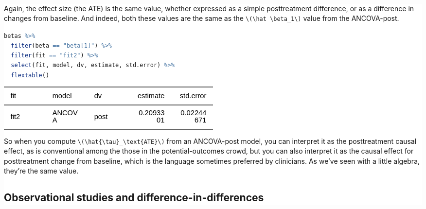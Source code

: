 Again, the effect size (the ATE) is the same value, whether expressed as a simple posttreatment difference, or as a difference in changes from baseline. And indeed, both these values are the same as the `\(\hat \beta_1\)` value from the ANCOVA-post.

``` r
betas %>% 
  filter(beta == "beta[1]") %>%
  filter(fit == "fit2") %>% 
  select(fit, model, dv, estimate, std.error) %>% 
  flextable()
```

<div class="tabwid"><style>.cl-a3f9eaae{}.cl-a3f788ea{font-family:'Helvetica';font-size:11pt;font-weight:normal;font-style:normal;text-decoration:none;color:rgba(0, 0, 0, 1.00);background-color:transparent;}.cl-a3f8884e{margin:0;text-align:left;border-bottom: 0 solid rgba(0, 0, 0, 1.00);border-top: 0 solid rgba(0, 0, 0, 1.00);border-left: 0 solid rgba(0, 0, 0, 1.00);border-right: 0 solid rgba(0, 0, 0, 1.00);padding-bottom:5pt;padding-top:5pt;padding-left:5pt;padding-right:5pt;line-height: 1;background-color:transparent;}.cl-a3f88858{margin:0;text-align:right;border-bottom: 0 solid rgba(0, 0, 0, 1.00);border-top: 0 solid rgba(0, 0, 0, 1.00);border-left: 0 solid rgba(0, 0, 0, 1.00);border-right: 0 solid rgba(0, 0, 0, 1.00);padding-bottom:5pt;padding-top:5pt;padding-left:5pt;padding-right:5pt;line-height: 1;background-color:transparent;}.cl-a3f88e7a{width:0.75in;background-color:transparent;vertical-align: middle;border-bottom: 1.5pt solid rgba(102, 102, 102, 1.00);border-top: 1.5pt solid rgba(102, 102, 102, 1.00);border-left: 0 solid rgba(0, 0, 0, 1.00);border-right: 0 solid rgba(0, 0, 0, 1.00);margin-bottom:0;margin-top:0;margin-left:0;margin-right:0;}.cl-a3f88e84{width:0.75in;background-color:transparent;vertical-align: middle;border-bottom: 1.5pt solid rgba(102, 102, 102, 1.00);border-top: 1.5pt solid rgba(102, 102, 102, 1.00);border-left: 0 solid rgba(0, 0, 0, 1.00);border-right: 0 solid rgba(0, 0, 0, 1.00);margin-bottom:0;margin-top:0;margin-left:0;margin-right:0;}.cl-a3f88e85{width:0.75in;background-color:transparent;vertical-align: middle;border-bottom: 1.5pt solid rgba(102, 102, 102, 1.00);border-top: 0 solid rgba(0, 0, 0, 1.00);border-left: 0 solid rgba(0, 0, 0, 1.00);border-right: 0 solid rgba(0, 0, 0, 1.00);margin-bottom:0;margin-top:0;margin-left:0;margin-right:0;}.cl-a3f88e86{width:0.75in;background-color:transparent;vertical-align: middle;border-bottom: 1.5pt solid rgba(102, 102, 102, 1.00);border-top: 0 solid rgba(0, 0, 0, 1.00);border-left: 0 solid rgba(0, 0, 0, 1.00);border-right: 0 solid rgba(0, 0, 0, 1.00);margin-bottom:0;margin-top:0;margin-left:0;margin-right:0;}</style><table data-quarto-disable-processing='true' class='cl-a3f9eaae'><thead><tr style="overflow-wrap:break-word;"><th class="cl-a3f88e7a"><p class="cl-a3f8884e"><span class="cl-a3f788ea">fit</span></p></th><th class="cl-a3f88e7a"><p class="cl-a3f8884e"><span class="cl-a3f788ea">model</span></p></th><th class="cl-a3f88e7a"><p class="cl-a3f8884e"><span class="cl-a3f788ea">dv</span></p></th><th class="cl-a3f88e84"><p class="cl-a3f88858"><span class="cl-a3f788ea">estimate</span></p></th><th class="cl-a3f88e84"><p class="cl-a3f88858"><span class="cl-a3f788ea">std.error</span></p></th></tr></thead><tbody><tr style="overflow-wrap:break-word;"><td class="cl-a3f88e85"><p class="cl-a3f8884e"><span class="cl-a3f788ea">fit2</span></p></td><td class="cl-a3f88e85"><p class="cl-a3f8884e"><span class="cl-a3f788ea">ANCOVA</span></p></td><td class="cl-a3f88e85"><p class="cl-a3f8884e"><span class="cl-a3f788ea">post</span></p></td><td class="cl-a3f88e86"><p class="cl-a3f88858"><span class="cl-a3f788ea">0.2093301</span></p></td><td class="cl-a3f88e86"><p class="cl-a3f88858"><span class="cl-a3f788ea">0.02244671</span></p></td></tr></tbody></table></div>

So when you compute `\(\hat{\tau}_\text{ATE}\)` from an ANCOVA-post model, you can interpret it as the posttreatment causal effect, as is conventional among the those in the potential-outcomes crowd, but you can also interpret it as the causal effect for posttreatment change from baseline, which is the language sometimes preferred by clinicians. As we’ve seen with a little algebra, they’re the same value.

## Observational studies and difference-in-differences


[^1]: That is, persons who were once diagnosed with major depression, or similar, but who no longer meet the formal diagnostic criteria. For all you non-clinicians, this is good; it means they got better.
[^2]: In all fairness, included among those “distractions” are some potentially interesting and useful baseline covariates one could use in addition to the baseline aPASAT scores. If you were analyzing these data for a real publication, I’d seriously consider adding a few of them in the ANCOVA analyses. But for the sake of conceptual simplicity, we’ll forgo those here.
[^3]: In addition to the four model types we focus on in this blog post, O’Connell et al. ([2017](#ref-oConnell2017methods)) also examined a multilevel version of the ANOVA-post model. We haven’t mentioned that version of the model here because I’m trying to avoid multilevel models in this series; we already have enough complications on our hands. If you are interested in multilevel approaches to pre/post experimental data, you should check out van Breukelen ([2013](#ref-vanBreukelen2013ancova)), who covered multilevel versions of both the ANOVA-post *and* the ANCOVA-post model, the second of which I think is pretty dang cool.
[^4]: If you were using observational data, you could not just assume an exact zero difference in the baseline means in the population. This is why we like to randomize in situations when it’s possible and ethical.
[^5]: Using very different notation, Rubin et al. ([2004](#ref-rubin2004potential)) made the same point in Section 2.4.
[^6]: In fairness, Rubin ([1974](#ref-rubinEstimatingCausalEffects1974)) went on to caution against carelessly including covariates in an ANCOVA-style analysis (pp. 696–697), particularly from the perspective of sample inference, and some of these concerns were echoed in Raab et al. ([2000](#ref-raab2000HowToSelect)). However, my current read of the methodological literature is that, from a population-inference perspective, the ANCOVA is *always* an unbiased estimator of `\(\tau_\text{ATE}\)`, no matter what covariates you throw into the hopper. Also, bear in mind the focus in this blog series is on population-level inference, not sample inference (see footnote \#4 [here](https://solomonkurz.netlify.app/blog/2023-04-16-causal-inference-with-potential-outcomes-bootcamp/#fn:4)).
[^7]: We haven’t focused on estimands like the ATT at all in the blog series because, well, we don’t have to. Within the randomized experiment paradigm, we’re good to focus on the ATE. Now the ATE does require stronger methodological/theoretical assumptions than estimands like the ATT, but our randomized experimental methodology justifies those assumptions to the point that I haven’t even felt the need to mention them until now. When it’s ethical and feasible, randomization is a powerful technology, friends.
[^8]: We might also note that the ATT can be expressed as a difference in posttreatment scores, rather than as a differences in differences. My impression is this is all well covered by our friends in the DiD literature.
[^9]: These potential differences at baseline would be very important when dealing with observational or quasi-experimental data. Huge. “Bigly.”
[^10]: I haven’t been able to locate a copy of Lord ([1973](#ref-lord1973lord)), so I’m leaning on the scholarship in Holland & Rubin ([1983](#ref-holland1983lord)) for the validity of the citation. If you have a PDF of the article, though, I’d love to see it!
[^11]: For example, the very first line in Lord ([1967](#ref-lord1967paradox)) reads: “It is common practice in behavior research, and in other areas, to apply analysis of covariance in the investigation of preexisting natural groups.” Try as you may, one cannot randomly assign human participants into “preexisting natural groups.”
[^12]: Apparently the Skellam distribution can be handy in sports analytics, like modeling differences in goals (see [Karlis & Ntzoufras, 2009](#ref-karlis2009bayesian)). Who knew!?
[^13]: However, I recognize analysis and reporting practices can vary widely across disciplines. If the people in your discipline like using exotic change-score distributions (e.g., the Skellam), then that’s totally cool with me. I still reserve the right to think y’all are a bunch of a weirdos, though.